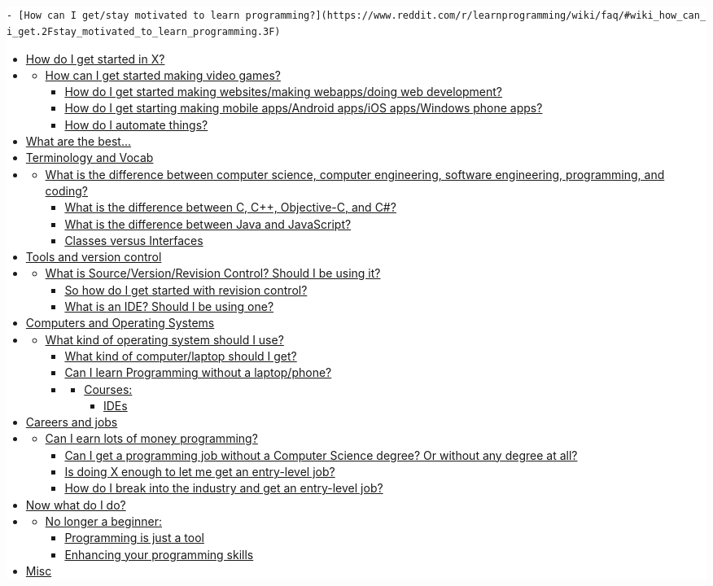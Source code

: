     - [How can I get/stay motivated to learn programming?](https://www.reddit.com/r/learnprogramming/wiki/faq/#wiki_how_can_i_get.2Fstay_motivated_to_learn_programming.3F)
- [How do I get started in X?](https://www.reddit.com/r/learnprogramming/wiki/faq/#wiki_how_do_i_get_started_in_x.3F)
- - [How can I get started making video games?](https://www.reddit.com/r/learnprogramming/wiki/faq/#wiki_how_can_i_get_started_making_video_games.3F)
    - [How do I get started making websites/making webapps/doing web development?](https://www.reddit.com/r/learnprogramming/wiki/faq/#wiki_how_do_i_get_started_making_websites.2Fmaking_webapps.2Fdoing_web_development.3F)
    - [How do I get starting making mobile apps/Android apps/iOS apps/Windows phone apps?](https://www.reddit.com/r/learnprogramming/wiki/faq/#wiki_how_do_i_get_starting_making_mobile_apps.2Fandroid_apps.2Fios_apps.2Fwindows_phone_apps.3F)
    - [How do I automate things?](https://www.reddit.com/r/learnprogramming/wiki/faq/#wiki_how_do_i_automate_things.3F)
- [What are the best...](https://www.reddit.com/r/learnprogramming/wiki/faq/#wiki_what_are_the_best...)
- [Terminology and Vocab](https://www.reddit.com/r/learnprogramming/wiki/faq/#wiki_terminology_and_vocab)
- - [What is the difference between computer science, computer engineering, software engineering, programming, and coding?](https://www.reddit.com/r/learnprogramming/wiki/faq/#wiki_what_is_the_difference_between_computer_science.2C_computer_engineering.2C_software_engineering.2C_programming.2C_and_coding.3F)
    - [What is the difference between C, C++, Objective-C, and C#?](https://www.reddit.com/r/learnprogramming/wiki/faq/#wiki_what_is_the_difference_between_c.2C_c.2B.2B.2C_objective-c.2C_and_c.23.3F)
    - [What is the difference between Java and JavaScript?](https://www.reddit.com/r/learnprogramming/wiki/faq/#wiki_what_is_the_difference_between_java_and_javascript.3F)
    - [Classes versus Interfaces](https://www.reddit.com/r/learnprogramming/wiki/faq/#wiki_classes_versus_interfaces)
- [Tools and version control](https://www.reddit.com/r/learnprogramming/wiki/faq/#wiki_tools_and_version_control)
- - [What is Source/Version/Revision Control? Should I be using it?](https://www.reddit.com/r/learnprogramming/wiki/faq/#wiki_what_is_source.2Fversion.2Frevision_control.3F_should_i_be_using_it.3F)
    - [So how do I get started with revision control?](https://www.reddit.com/r/learnprogramming/wiki/faq/#wiki_so_how_do_i_get_started_with_revision_control.3F)
    - [What is an IDE? Should I be using one?](https://www.reddit.com/r/learnprogramming/wiki/faq/#wiki_what_is_an_ide.3F_should_i_be_using_one.3F)
- [Computers and Operating Systems](https://www.reddit.com/r/learnprogramming/wiki/faq/#wiki_computers_and_operating_systems)
- - [What kind of operating system should I use?](https://www.reddit.com/r/learnprogramming/wiki/faq/#wiki_what_kind_of_operating_system_should_i_use.3F)
    - [What kind of computer/laptop should I get?](https://www.reddit.com/r/learnprogramming/wiki/faq/#wiki_what_kind_of_computer.2Flaptop_should_i_get.3F)
    - [Can I learn Programming without a laptop/phone?](https://www.reddit.com/r/learnprogramming/wiki/faq/#wiki_can_i_learn_programming_without_a_laptop.2Fphone.3F)
    - - [Courses:](https://www.reddit.com/r/learnprogramming/wiki/faq/#wiki_courses.3A)
        - [IDEs](https://www.reddit.com/r/learnprogramming/wiki/faq/#wiki_ides)
- [Careers and jobs](https://www.reddit.com/r/learnprogramming/wiki/faq/#wiki_careers_and_jobs)
- - [Can I earn lots of money programming?](https://www.reddit.com/r/learnprogramming/wiki/faq/#wiki_can_i_earn_lots_of_money_programming.3F)
    - [Can I get a programming job without a Computer Science degree? Or without any degree at all?](https://www.reddit.com/r/learnprogramming/wiki/faq/#wiki_can_i_get_a_programming_job_without_a_computer_science_degree.3F_or_without_any_degree_at_all.3F)
    - [Is doing X enough to let me get an entry-level job?](https://www.reddit.com/r/learnprogramming/wiki/faq/#wiki_is_doing_x_enough_to_let_me_get_an_entry-level_job.3F)
    - [How do I break into the industry and get an entry-level job?](https://www.reddit.com/r/learnprogramming/wiki/faq/#wiki_how_do_i_break_into_the_industry_and_get_an_entry-level_job.3F)
- [Now what do I do?](https://www.reddit.com/r/learnprogramming/wiki/faq/#wiki_now_what_do_i_do.3F)
- - [No longer a beginner:](https://www.reddit.com/r/learnprogramming/wiki/faq/#wiki_no_longer_a_beginner.3A)
    - [Programming is just a tool](https://www.reddit.com/r/learnprogramming/wiki/faq/#wiki_programming_is_just_a_tool)
    - [Enhancing your programming skills](https://www.reddit.com/r/learnprogramming/wiki/faq/#wiki_enhancing_your_programming_skills)
- [Misc](https://www.reddit.com/r/learnprogramming/wiki/faq/#wiki_misc)